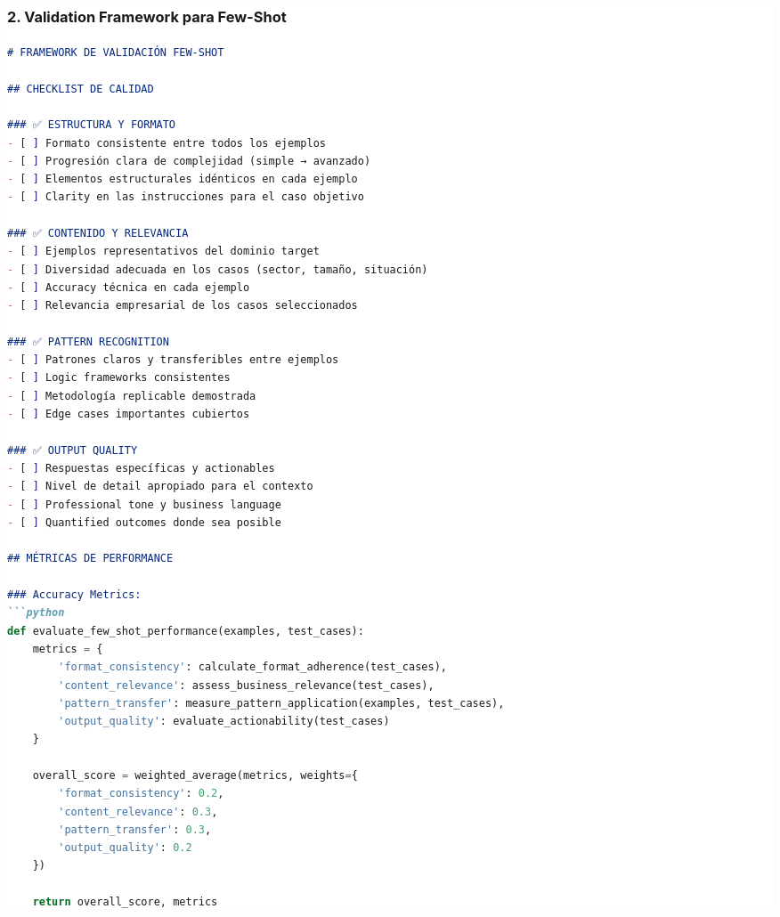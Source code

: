 ### 2. Validation Framework para Few-Shot

```markdown
# FRAMEWORK DE VALIDACIÓN FEW-SHOT

## CHECKLIST DE CALIDAD

### ✅ ESTRUCTURA Y FORMATO
- [ ] Formato consistente entre todos los ejemplos
- [ ] Progresión clara de complejidad (simple → avanzado)
- [ ] Elementos estructurales idénticos en cada ejemplo
- [ ] Clarity en las instrucciones para el caso objetivo

### ✅ CONTENIDO Y RELEVANCIA
- [ ] Ejemplos representativos del dominio target
- [ ] Diversidad adecuada en los casos (sector, tamaño, situación)
- [ ] Accuracy técnica en cada ejemplo
- [ ] Relevancia empresarial de los casos seleccionados

### ✅ PATTERN RECOGNITION
- [ ] Patrones claros y transferibles entre ejemplos
- [ ] Logic frameworks consistentes
- [ ] Metodología replicable demostrada
- [ ] Edge cases importantes cubiertos

### ✅ OUTPUT QUALITY
- [ ] Respuestas específicas y actionables
- [ ] Nivel de detail apropiado para el contexto
- [ ] Professional tone y business language
- [ ] Quantified outcomes donde sea posible

## MÉTRICAS DE PERFORMANCE

### Accuracy Metrics:
```python
def evaluate_few_shot_performance(examples, test_cases):
    metrics = {
        'format_consistency': calculate_format_adherence(test_cases),
        'content_relevance': assess_business_relevance(test_cases),
        'pattern_transfer': measure_pattern_application(examples, test_cases),
        'output_quality': evaluate_actionability(test_cases)
    }
    
    overall_score = weighted_average(metrics, weights={
        'format_consistency': 0.2,
        'content_relevance': 0.3,
        'pattern_transfer': 0.3,
        'output_quality': 0.2
    })
    
    return overall_score, metrics
```

